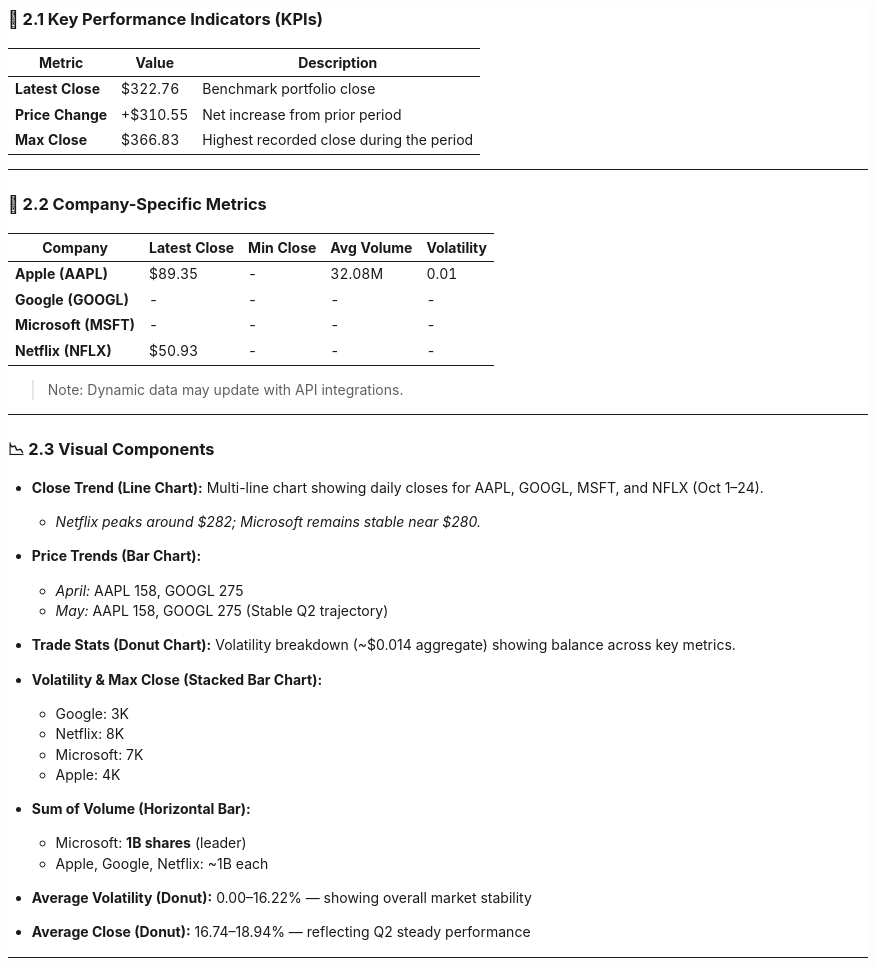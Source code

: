 
### 📌 2.1 Key Performance Indicators (KPIs)  

| Metric | Value | Description |
|---------|--------|-------------|
| **Latest Close** | $322.76 | Benchmark portfolio close |
| **Price Change** | +$310.55 | Net increase from prior period |
| **Max Close** | $366.83 | Highest recorded close during the period |

---

### 💼 2.2 Company-Specific Metrics  

| Company | Latest Close | Min Close | Avg Volume | Volatility |
|----------|---------------|------------|--------------|-------------|
| **Apple (AAPL)** | $89.35 | - | 32.08M | 0.01 |
| **Google (GOOGL)** | - | - | - | - |
| **Microsoft (MSFT)** | - | - | - | - |
| **Netflix (NFLX)** | $50.93 | - | - | - |

> Note: Dynamic data may update with API integrations.

---

### 📉 2.3 Visual Components  

- **Close Trend (Line Chart):** Multi-line chart showing daily closes for AAPL, GOOGL, MSFT, and NFLX (Oct 1–24).  
  - *Netflix peaks around $282; Microsoft remains stable near $280.*  

- **Price Trends (Bar Chart):**  
  - *April:* AAPL 158, GOOGL 275  
  - *May:* AAPL 158, GOOGL 275 (Stable Q2 trajectory)  

- **Trade Stats (Donut Chart):** Volatility breakdown (~$0.014 aggregate) showing balance across key metrics.  

- **Volatility & Max Close (Stacked Bar Chart):**  
  - Google: 3K  
  - Netflix: 8K  
  - Microsoft: 7K  
  - Apple: 4K  

- **Sum of Volume (Horizontal Bar):**  
  - Microsoft: **1B shares** (leader)  
  - Apple, Google, Netflix: ~1B each  

- **Average Volatility (Donut):** 0.00–16.22% — showing overall market stability  

- **Average Close (Donut):** 16.74–18.94% — reflecting Q2 steady performance  

---
